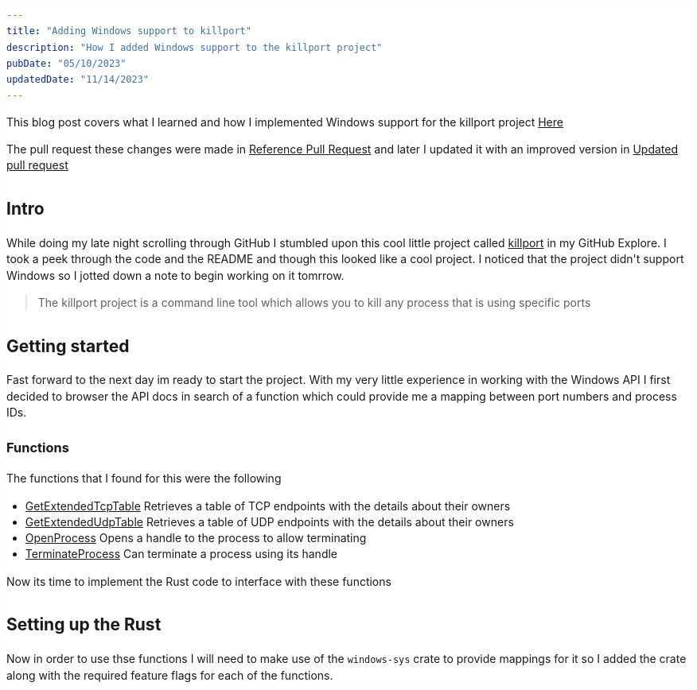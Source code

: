 ```yaml
---
title: "Adding Windows support to killport"
description: "How I added Windows support to the killport project"
pubDate: "05/10/2023"
updatedDate: "11/14/2023"
---
```


This blog post covers what I learned and how I implemented Windows support for the killport project [Here](https://github.com/jkfran/killport)

The pull request these changes were made in [Reference Pull Request](https://github.com/jkfran/killport/pull/21) and
later I updated it with an improved version in [Updated pull request](https://github.com/jkfran/killport/pull/25)

## Intro 

While doing my late night scrolling through GitHub I stumbled upon this cool little project called [killport](https://github.com/jkfran/killport) in my GitHub Explore. I took a peek through the code and the README and though this looked like a cool project. I noticed that the project didn't support Windows so I jotted down a note
to begin working on it tomrrow.

> The killport project is a command line tool which allows you to kill any process that is using specific ports

## Getting started

Fast forward to the next day im ready to start the project. With my very little experience in working with the Windows API I first decided to browser the API docs in search of a function which could provide me a mapping between port numbers and process IDs. 

### Functions

The functions that I found for this were the following

- [GetExtendedTcpTable](https://learn.microsoft.com/en-us/windows/win32/api/iphlpapi/nf-iphlpapi-getextendedtcptable) Retrieves a table of TCP endpoints with the details about their owners
- [GetExtendedUdpTable](https://learn.microsoft.com/en-us/windows/win32/api/iphlpapi/nf-iphlpapi-getextendedudptable) Retrieves a table of UDP endpoints with the details about their owners
- [OpenProcess](https://learn.microsoft.com/en-us/windows/win32/api/processthreadsapi/nf-processthreadsapi-openprocess) Opens a handle to the process to allow terminating
- [TerminateProcess](https://learn.microsoft.com/en-us/windows/win32/api/processthreadsapi/nf-processthreadsapi-terminateprocess) Can terminate a process using its handle 

Now its time to implement the Rust code to interface with these functions

## Setting up the Rust

Now in order to use thse functions I will need to make use of the `windows-sys` crate to provide mappings for it so I added the crate along with the required feature flags for each of the functions.
